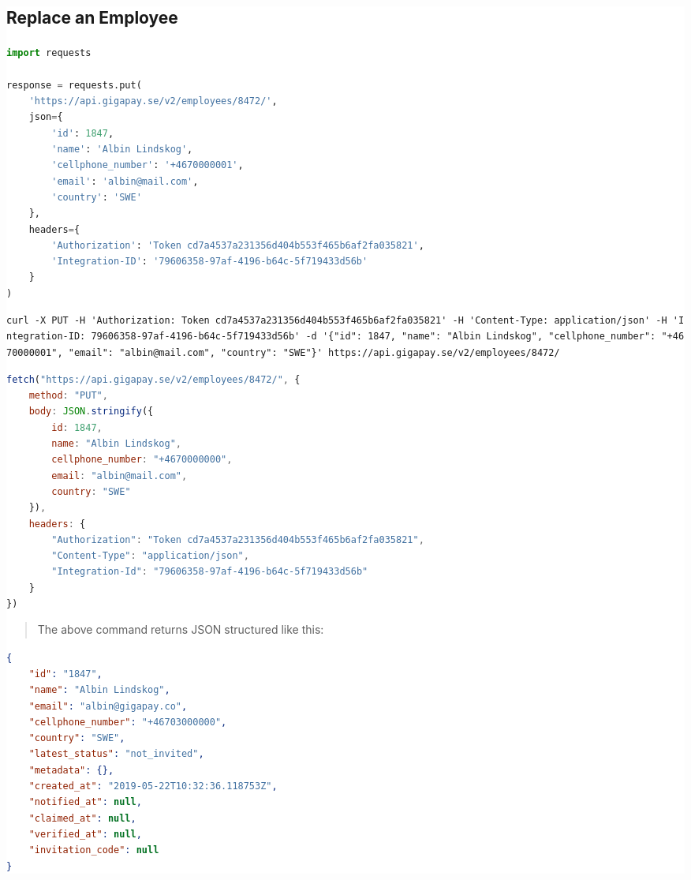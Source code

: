 ## Replace an Employee

```python
import requests

response = requests.put(
    'https://api.gigapay.se/v2/employees/8472/',
    json={
        'id': 1847,
        'name': 'Albin Lindskog',
        'cellphone_number': '+4670000001',
        'email': 'albin@mail.com',
        'country': 'SWE'
    },
    headers={
        'Authorization': 'Token cd7a4537a231356d404b553f465b6af2fa035821',
        'Integration-ID': '79606358-97af-4196-b64c-5f719433d56b'
    }
)
```

```shell
curl -X PUT -H 'Authorization: Token cd7a4537a231356d404b553f465b6af2fa035821' -H 'Content-Type: application/json' -H 'Integration-ID: 79606358-97af-4196-b64c-5f719433d56b' -d '{"id": 1847, "name": "Albin Lindskog", "cellphone_number": "+4670000001", "email": "albin@mail.com", "country": "SWE"}' https://api.gigapay.se/v2/employees/8472/
```

```javascript
fetch("https://api.gigapay.se/v2/employees/8472/", {
    method: "PUT",
    body: JSON.stringify({
        id: 1847,
        name: "Albin Lindskog",
        cellphone_number: "+4670000000",
        email: "albin@mail.com",
        country: "SWE"
    }),
    headers: {
        "Authorization": "Token cd7a4537a231356d404b553f465b6af2fa035821",
        "Content-Type": "application/json",
        "Integration-Id": "79606358-97af-4196-b64c-5f719433d56b"
    }
})
```

> The above command returns JSON structured like this:

```json
{
    "id": "1847",
    "name": "Albin Lindskog",
    "email": "albin@gigapay.co",
    "cellphone_number": "+46703000000",
    "country": "SWE",
    "latest_status": "not_invited",
    "metadata": {},
    "created_at": "2019-05-22T10:32:36.118753Z",
    "notified_at": null,
    "claimed_at": null,
    "verified_at": null,
    "invitation_code": null
}
```
